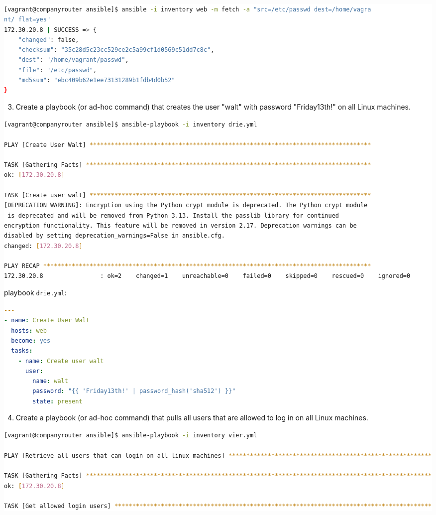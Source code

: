 ```bash
[vagrant@companyrouter ansible]$ ansible -i inventory web -m fetch -a "src=/etc/passwd dest=/home/vagra
nt/ flat=yes"
172.30.20.8 | SUCCESS => {
    "changed": false,
    "checksum": "35c28d5c23cc529ce2c5a99cf1d0569c51dd7c8c",
    "dest": "/home/vagrant/passwd",
    "file": "/etc/passwd",
    "md5sum": "ebc409b62e1ee73131289b1fdb4d0b52"
}
```
3. Create a playbook (or ad-hoc command) that creates the user "walt" with password "Friday13th!" on all Linux machines.
```bash
[vagrant@companyrouter ansible]$ ansible-playbook -i inventory drie.yml

PLAY [Create User Walt] *******************************************************************************

TASK [Gathering Facts] ********************************************************************************
ok: [172.30.20.8]

TASK [Create user walt] *******************************************************************************
[DEPRECATION WARNING]: Encryption using the Python crypt module is deprecated. The Python crypt module
 is deprecated and will be removed from Python 3.13. Install the passlib library for continued
encryption functionality. This feature will be removed in version 2.17. Deprecation warnings can be
disabled by setting deprecation_warnings=False in ansible.cfg.
changed: [172.30.20.8]

PLAY RECAP ********************************************************************************************
172.30.20.8                : ok=2    changed=1    unreachable=0    failed=0    skipped=0    rescued=0    ignored=0
```
playbook `drie.yml`:
```yml
---
- name: Create User Walt
  hosts: web
  become: yes
  tasks:
    - name: Create user walt
      user:
        name: walt
        password: "{{ 'Friday13th!' | password_hash('sha512') }}"
        state: present
```
4. Create a playbook (or ad-hoc command) that pulls all users that are allowed to log in on all Linux machines.
```bash
[vagrant@companyrouter ansible]$ ansible-playbook -i inventory vier.yml

PLAY [Retrieve all users that can login on all linux machines] *********************************************************

TASK [Gathering Facts] *************************************************************************************************
ok: [172.30.20.8]

TASK [Get allowed login users] *****************************************************************************************
```